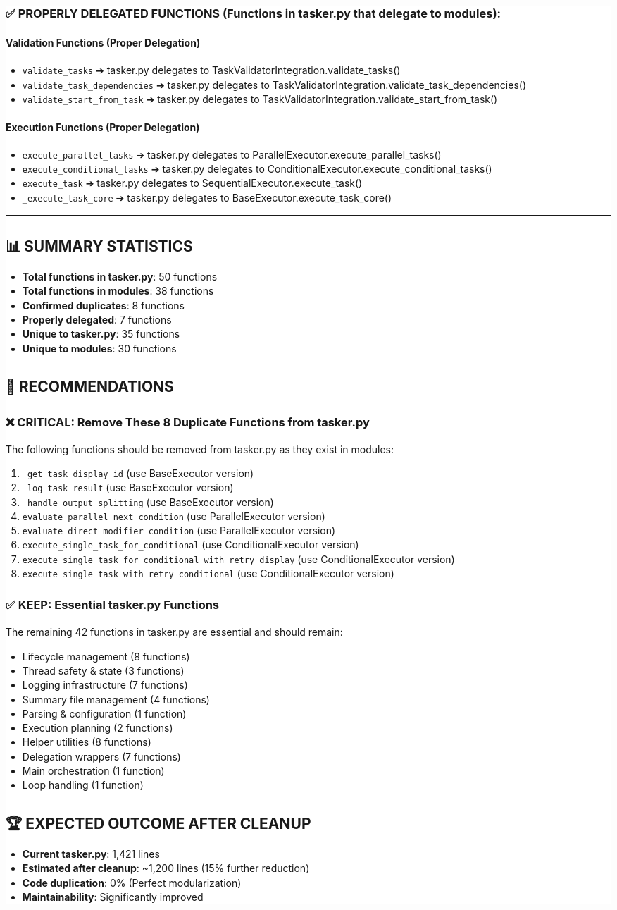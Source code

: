 ### ✅ PROPERLY DELEGATED FUNCTIONS (Functions in tasker.py that delegate to modules):

#### Validation Functions (Proper Delegation)
- `validate_tasks` ➔ tasker.py delegates to TaskValidatorIntegration.validate_tasks()
- `validate_task_dependencies` ➔ tasker.py delegates to TaskValidatorIntegration.validate_task_dependencies()
- `validate_start_from_task` ➔ tasker.py delegates to TaskValidatorIntegration.validate_start_from_task()

#### Execution Functions (Proper Delegation)
- `execute_parallel_tasks` ➔ tasker.py delegates to ParallelExecutor.execute_parallel_tasks()
- `execute_conditional_tasks` ➔ tasker.py delegates to ConditionalExecutor.execute_conditional_tasks()
- `execute_task` ➔ tasker.py delegates to SequentialExecutor.execute_task()
- `_execute_task_core` ➔ tasker.py delegates to BaseExecutor.execute_task_core()

---

## 📊 SUMMARY STATISTICS

- **Total functions in tasker.py**: 50 functions
- **Total functions in modules**: 38 functions  
- **Confirmed duplicates**: 8 functions
- **Properly delegated**: 7 functions
- **Unique to tasker.py**: 35 functions
- **Unique to modules**: 30 functions

## 🎯 RECOMMENDATIONS

### ❌ **CRITICAL: Remove These 8 Duplicate Functions from tasker.py**
The following functions should be removed from tasker.py as they exist in modules:

1. `_get_task_display_id` (use BaseExecutor version)
2. `_log_task_result` (use BaseExecutor version) 
3. `_handle_output_splitting` (use BaseExecutor version)
4. `evaluate_parallel_next_condition` (use ParallelExecutor version)
5. `evaluate_direct_modifier_condition` (use ParallelExecutor version)
6. `execute_single_task_for_conditional` (use ConditionalExecutor version)
7. `execute_single_task_for_conditional_with_retry_display` (use ConditionalExecutor version)
8. `execute_single_task_with_retry_conditional` (use ConditionalExecutor version)

### ✅ **KEEP: Essential tasker.py Functions**
The remaining 42 functions in tasker.py are essential and should remain:
- Lifecycle management (8 functions)
- Thread safety & state (3 functions)
- Logging infrastructure (7 functions)
- Summary file management (4 functions)
- Parsing & configuration (1 function)
- Execution planning (2 functions)
- Helper utilities (8 functions)  
- Delegation wrappers (7 functions)
- Main orchestration (1 function)
- Loop handling (1 function)

## 🏆 EXPECTED OUTCOME AFTER CLEANUP

- **Current tasker.py**: 1,421 lines
- **Estimated after cleanup**: ~1,200 lines (15% further reduction)
- **Code duplication**: 0% (Perfect modularization)
- **Maintainability**: Significantly improved